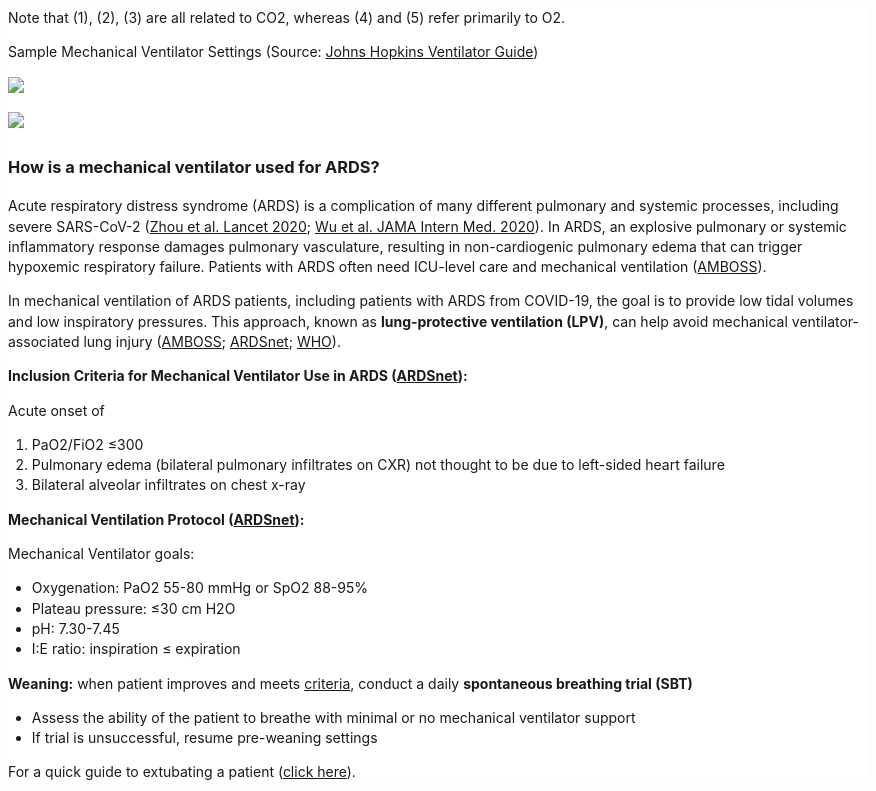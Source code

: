 Note that \(1\), \(2\), \(3\) are all related to CO2, whereas \(4\) and \(5\) refer primarily to O2.

Sample Mechanical Ventilator Settings \(Source: [Johns Hopkins Ventilator Guide](https://www.johnshopkinssolutions.com/wp-content/uploads/2017/10/4-Understanding-Mechanical-Ventilation.pdf)\)

![](https://lh5.googleusercontent.com/oSMhXBh8V7WopxKf5SM5vz9iAmUplCuHyNDZofXXp5XKhsbrVxFWWo3OYlUFhRfU_cnGusg8AgLruZPgx72mB70TFkm9m68ZXrYWSwUKffdgVnM5nKukfUUmVM8dN4M92Jb-gbgW)

![](https://lh3.googleusercontent.com/9jnNMVbSugatRJq3b7nKT02EZh8x6sc0OLcT7QiuFCblvqy8m_Jc8nhjCLINZaXCX2pK_HN229QJhSGZvKGjDFqjmWRMH8y6WIc76RMFnc4eSo-4IPwPOTDX8-65aPqjKsuOToU-)

### How is a mechanical ventilator used for ARDS?

Acute respiratory distress syndrome \(ARDS\) is a complication of many different pulmonary and systemic processes, including severe SARS-CoV-2 \([Zhou et al. Lancet 2020](https://www.thelancet.com/journals/lancet/article/PIIS0140-6736%2820%2930566-3/fulltext); [Wu et al. JAMA Intern Med. 2020](https://jamanetwork.com/journals/jamainternalmedicine/fullarticle/2763184)\).  In ARDS, an explosive pulmonary or systemic inflammatory response damages pulmonary vasculature, resulting in non-cardiogenic pulmonary edema that can trigger hypoxemic respiratory failure.  Patients with ARDS often need ICU-level care and mechanical ventilation \([AMBOSS](https://www.amboss.com/us/knowledge/Acute_respiratory_distress_syndrome)\).

In mechanical ventilation of ARDS patients, including patients with ARDS from COVID-19, the goal is to provide low tidal volumes and low inspiratory pressures.  This approach, known as **lung-protective ventilation \(LPV\)**, can help avoid mechanical ventilator-associated lung injury \([AMBOSS](https://www.amboss.com/us/knowledge/Acute_respiratory_distress_syndrome); [ARDSnet](http://www.ardsnet.org/files/ventilator_protocol_2008-07.pdf); [WHO](https://www.who.int/publications-detail/clinical-management-of-severe-acute-respiratory-infection-when-novel-coronavirus-%28ncov%29-infection-is-suspected)\).

**Inclusion Criteria for Mechanical Ventilator Use in ARDS \(**[**ARDSnet**](http://www.ardsnet.org/files/ventilator_protocol_2008-07.pdf)**\):**

Acute onset of 

1. PaO2/FiO2 ≤300
2. Pulmonary edema \(bilateral pulmonary infiltrates on CXR\) not thought to be due to left-sided heart failure 
3. Bilateral alveolar infiltrates on chest x-ray 

**Mechanical Ventilation Protocol \(**[**ARDSnet**](http://www.ardsnet.org/files/ventilator_protocol_2008-07.pdf)**\):**

Mechanical Ventilator goals:

* Oxygenation: PaO2 55-80 mmHg or SpO2 88-95%
* Plateau pressure: ≤30 cm H2O
* pH: 7.30-7.45
* I:E ratio: inspiration ≤ expiration

**Weaning:** when patient improves and meets [criteria](http://www.ardsnet.org/files/ventilator_protocol_2008-07.pdf), conduct a daily **spontaneous breathing trial \(SBT\)** 

* Assess the ability of the patient to breathe with minimal or no mechanical ventilator support
* If trial is unsuccessful, resume pre-weaning settings

For a quick guide to extubating a patient \([click here](https://twitter.com/nickmmark/status/1242574416166277121)\).

